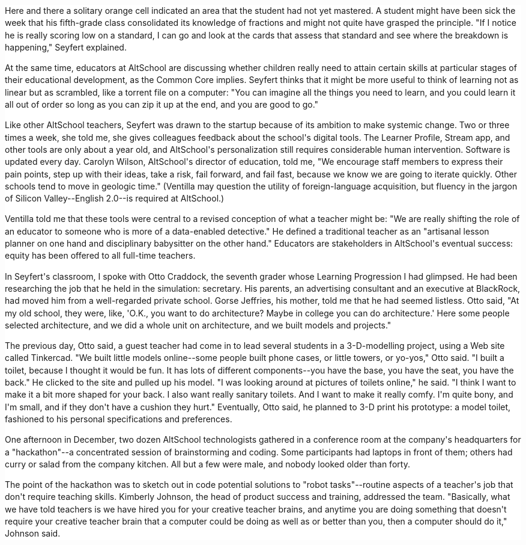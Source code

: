 []() Here and there a solitary orange cell indicated an area that the student had not yet mastered. A student might have been sick the week that his fifth-grade class consolidated its knowledge of fractions and might not quite have grasped the principle. "If I notice he is really scoring low on a standard, I can go and look at the cards that assess that standard and see where the breakdown is happening," Seyfert explained.

At the same time, educators at AltSchool are discussing whether children really need to attain certain skills at particular stages of their educational development, as the Common Core implies. Seyfert thinks that it might be more useful to think of learning not as linear but as scrambled, like a torrent file on a computer: "You can imagine all the things you need to learn, and you could learn it all out of order so long as you can zip it up at the end, and you are good to go."

Like other AltSchool teachers, Seyfert was drawn to the startup because of its ambition to make systemic change. Two or three times a week, she told me, she gives colleagues feedback about the school's digital tools. The Learner Profile, Stream app, and other tools are only about a year old, and AltSchool's personalization still requires considerable human intervention. Software is updated every day. Carolyn Wilson, AltSchool's director of education, told me, "We encourage staff members to express their pain points, step up with their ideas, take a risk, fail forward, and fail fast, because we know we are going to iterate quickly. Other schools tend to move in geologic time." (Ventilla may question the utility of foreign-language acquisition, but fluency in the jargon of Silicon Valley--English 2.0--is required at AltSchool.)

Ventilla told me that these tools were central to a revised conception of what a teacher might be: "We are really shifting the role of an educator to someone who is more of a data-enabled detective." He defined a traditional teacher as an "artisanal lesson planner on one hand and disciplinary babysitter on the other hand." Educators are stakeholders in AltSchool's eventual success: equity has been offered to all full-time teachers.

[]() In Seyfert's classroom, I spoke with Otto Craddock, the seventh grader whose Learning Progression I had glimpsed. He had been researching the job that he held in the simulation: secretary. His parents, an advertising consultant and an executive at BlackRock, had moved him from a well-regarded private school. Gorse Jeffries, his mother, told me that he had seemed listless. Otto said, "At my old school, they were, like, 'O.K., you want to do architecture? Maybe in college you can do architecture.' Here some people selected architecture, and we did a whole unit on architecture, and we built models and projects."

The previous day, Otto said, a guest teacher had come in to lead several students in a 3-D-modelling project, using a Web site called Tinkercad. "We built little models online--some people built phone cases, or little towers, or yo-yos," Otto said. "I built a toilet, because I thought it would be fun. It has lots of different components--you have the base, you have the seat, you have the back." He clicked to the site and pulled up his model. "I was looking around at pictures of toilets online," he said. "I think I want to make it a bit more shaped for your back. I also want really sanitary toilets. And I want to make it really comfy. I'm quite bony, and I'm small, and if they don't have a cushion they hurt." Eventually, Otto said, he planned to 3-D print his prototype: a model toilet, fashioned to his personal specifications and preferences.

One afternoon in December, two dozen AltSchool technologists gathered in a conference room at the company's headquarters for a "hackathon"--a concentrated session of brainstorming and coding. Some participants had laptops in front of them; others had curry or salad from the company kitchen. All but a few were male, and nobody looked older than forty.

The point of the hackathon was to sketch out in code potential solutions to "robot tasks"--routine aspects of a teacher's job that don't require teaching skills. Kimberly Johnson, the head of product success and training, addressed the team. "Basically, what we have told teachers is we have hired you for your creative teacher brains, and anytime you are doing something that doesn't require your creative teacher brain that a computer could be doing as well as or better than you, then a computer should do it," Johnson said.
